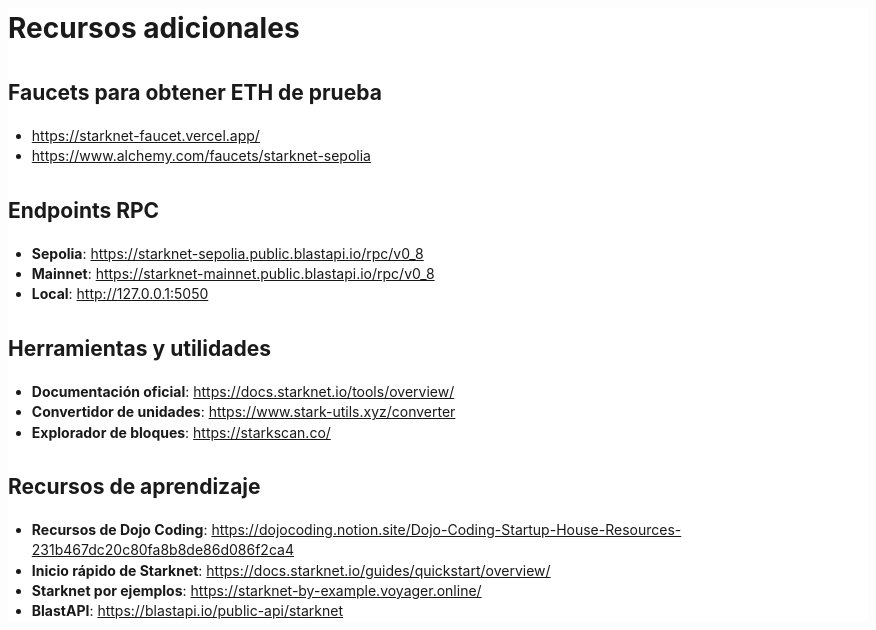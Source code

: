 # Recursos adicionales

## Faucets para obtener ETH de prueba

- https://starknet-faucet.vercel.app/
- https://www.alchemy.com/faucets/starknet-sepolia

## Endpoints RPC

- **Sepolia**: https://starknet-sepolia.public.blastapi.io/rpc/v0_8
- **Mainnet**: https://starknet-mainnet.public.blastapi.io/rpc/v0_8
- **Local**: http://127.0.0.1:5050

## Herramientas y utilidades

- **Documentación oficial**: https://docs.starknet.io/tools/overview/
- **Convertidor de unidades**: https://www.stark-utils.xyz/converter
- **Explorador de bloques**: https://starkscan.co/

## Recursos de aprendizaje

- **Recursos de Dojo Coding**: https://dojocoding.notion.site/Dojo-Coding-Startup-House-Resources-231b467dc20c80fa8b8de86d086f2ca4
- **Inicio rápido de Starknet**: https://docs.starknet.io/guides/quickstart/overview/
- **Starknet por ejemplos**: https://starknet-by-example.voyager.online/
- **BlastAPI**: https://blastapi.io/public-api/starknet
